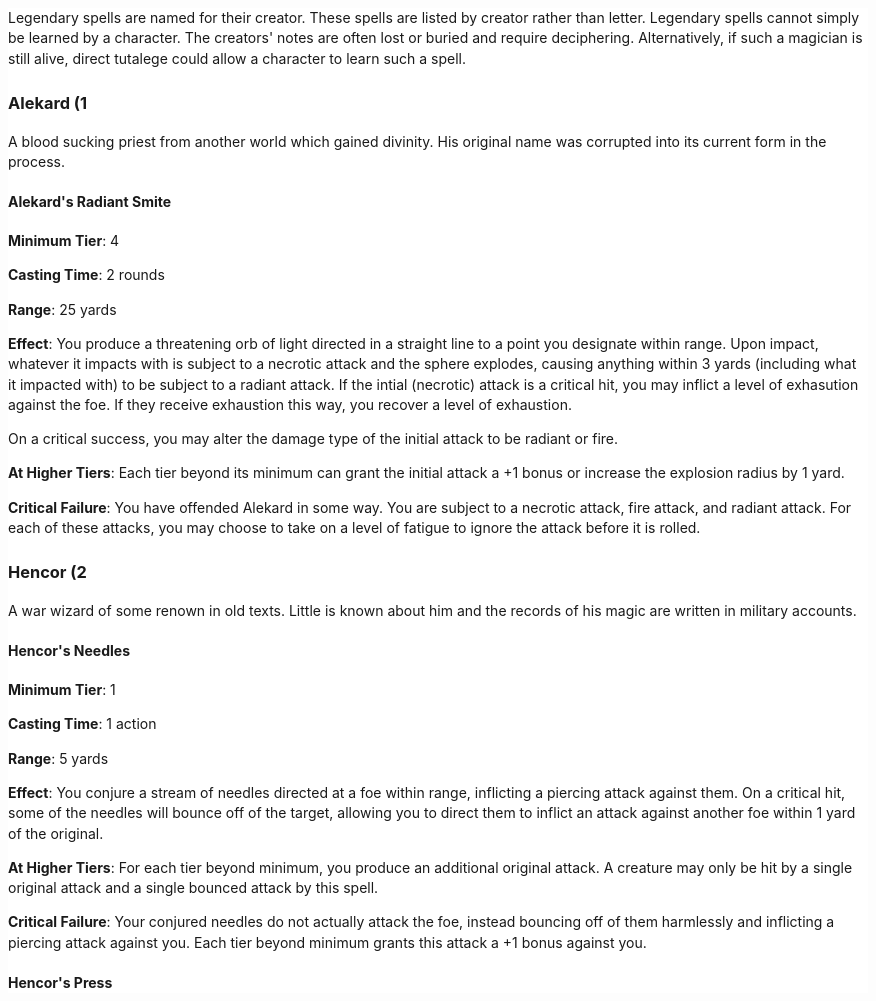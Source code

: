 Legendary spells are named for their creator. These spells are listed by creator rather than letter. Legendary spells cannot simply be learned by a character. The creators' notes are often lost or buried and require deciphering. Alternatively, if such a magician is still alive, direct tutalege could allow a character to learn such a spell.

### Alekard (1
A blood sucking priest from another world which gained divinity. His original name was corrupted into its current form in the process.

#### Alekard's Radiant Smite

**Minimum Tier**: 4

**Casting Time**: 2 rounds

**Range**: 25 yards

**Effect**: You produce a threatening orb of light directed in a straight line to a point you designate within range. Upon impact, whatever it impacts with is subject to a necrotic attack and the sphere explodes, causing anything within 3 yards (including what it impacted with) to be subject to a radiant attack. If the intial (necrotic) attack is a critical hit, you may inflict a level of exhasution against the foe. If they receive exhaustion this way, you recover a level of exhaustion.

On a critical success, you may alter the damage type of the initial attack to be radiant or fire.

**At Higher Tiers**: Each tier beyond its minimum can grant the initial attack a +1 bonus or increase the explosion radius by 1 yard.

**Critical Failure**: You have offended Alekard in some way. You are subject to a necrotic attack, fire attack, and radiant attack. For each of these attacks, you may choose to take on a level of fatigue to ignore the attack before it is rolled.

### Hencor (2
A war wizard of some renown in old texts. Little is known about him and the records of his magic are written in military accounts.

#### Hencor's Needles

**Minimum Tier**: 1

**Casting Time**: 1 action

**Range**: 5 yards

**Effect**: You conjure a stream of needles directed at a foe within range, inflicting a piercing attack against them. On a critical hit, some of the needles will bounce off of the target, allowing you to direct them to inflict an attack against another foe within 1 yard of the original.

**At Higher Tiers**: For each tier beyond minimum, you produce an additional original attack. A creature may only be hit by a single original attack and a single bounced attack by this spell.

**Critical Failure**: Your conjured needles do not actually attack the foe, instead bouncing off of them harmlessly and inflicting a piercing attack against you. Each tier beyond minimum grants this attack a +1 bonus against you.

#### Hencor's Press
